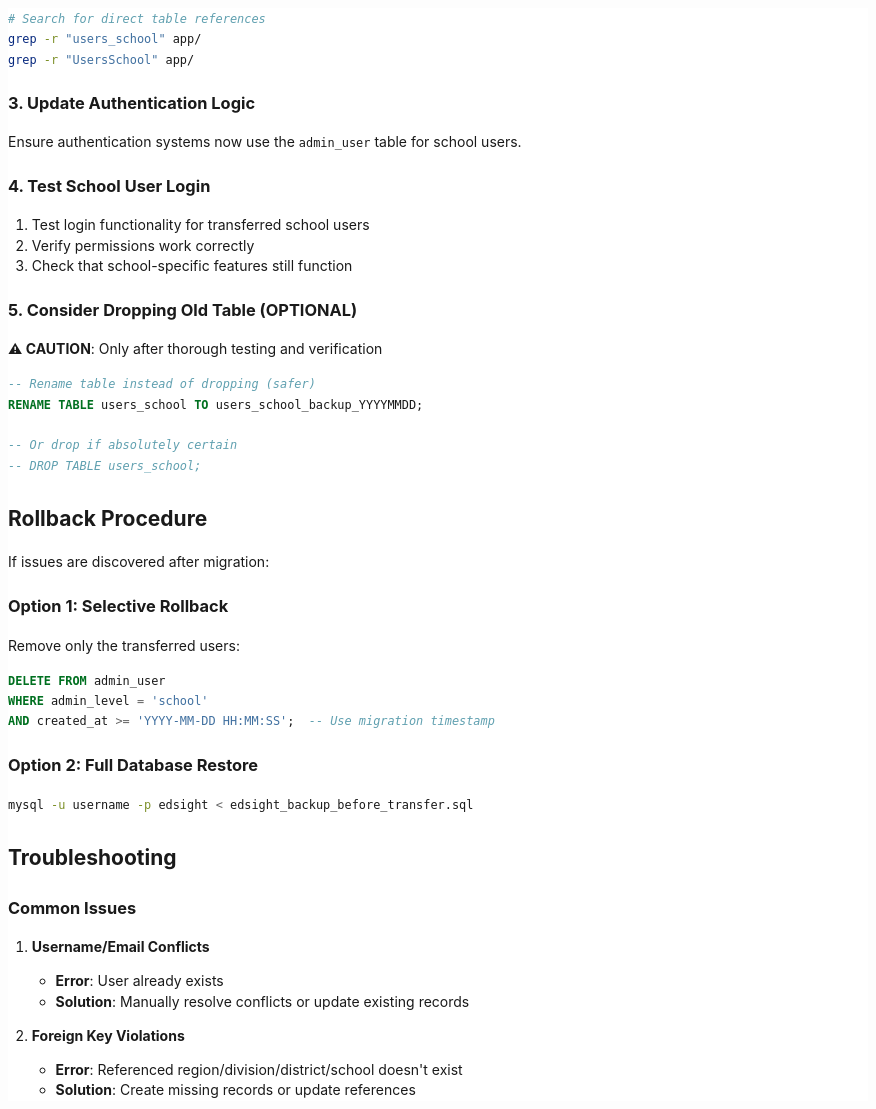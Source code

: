 ```bash
# Search for direct table references
grep -r "users_school" app/
grep -r "UsersSchool" app/
```

### 3. Update Authentication Logic
Ensure authentication systems now use the `admin_user` table for school users.

### 4. Test School User Login
1. Test login functionality for transferred school users
2. Verify permissions work correctly
3. Check that school-specific features still function

### 5. Consider Dropping Old Table (OPTIONAL)
**⚠️ CAUTION**: Only after thorough testing and verification

```sql
-- Rename table instead of dropping (safer)
RENAME TABLE users_school TO users_school_backup_YYYYMMDD;

-- Or drop if absolutely certain
-- DROP TABLE users_school;
```

## Rollback Procedure

If issues are discovered after migration:

### Option 1: Selective Rollback
Remove only the transferred users:
```sql
DELETE FROM admin_user 
WHERE admin_level = 'school' 
AND created_at >= 'YYYY-MM-DD HH:MM:SS';  -- Use migration timestamp
```

### Option 2: Full Database Restore
```bash
mysql -u username -p edsight < edsight_backup_before_transfer.sql
```

## Troubleshooting

### Common Issues

1. **Username/Email Conflicts**
   - **Error**: User already exists
   - **Solution**: Manually resolve conflicts or update existing records

2. **Foreign Key Violations**
   - **Error**: Referenced region/division/district/school doesn't exist
   - **Solution**: Create missing records or update references
